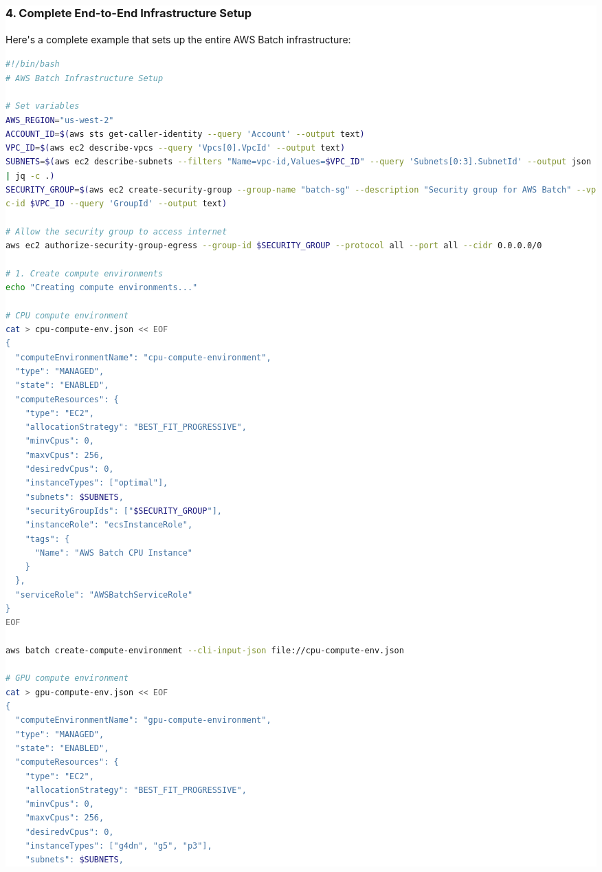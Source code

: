 ### 4. Complete End-to-End Infrastructure Setup

Here's a complete example that sets up the entire AWS Batch infrastructure:

```bash
#!/bin/bash
# AWS Batch Infrastructure Setup

# Set variables
AWS_REGION="us-west-2"
ACCOUNT_ID=$(aws sts get-caller-identity --query 'Account' --output text)
VPC_ID=$(aws ec2 describe-vpcs --query 'Vpcs[0].VpcId' --output text)
SUBNETS=$(aws ec2 describe-subnets --filters "Name=vpc-id,Values=$VPC_ID" --query 'Subnets[0:3].SubnetId' --output json | jq -c .)
SECURITY_GROUP=$(aws ec2 create-security-group --group-name "batch-sg" --description "Security group for AWS Batch" --vpc-id $VPC_ID --query 'GroupId' --output text)

# Allow the security group to access internet
aws ec2 authorize-security-group-egress --group-id $SECURITY_GROUP --protocol all --port all --cidr 0.0.0.0/0

# 1. Create compute environments
echo "Creating compute environments..."

# CPU compute environment
cat > cpu-compute-env.json << EOF
{
  "computeEnvironmentName": "cpu-compute-environment",
  "type": "MANAGED",
  "state": "ENABLED",
  "computeResources": {
    "type": "EC2",
    "allocationStrategy": "BEST_FIT_PROGRESSIVE",
    "minvCpus": 0,
    "maxvCpus": 256,
    "desiredvCpus": 0,
    "instanceTypes": ["optimal"],
    "subnets": $SUBNETS,
    "securityGroupIds": ["$SECURITY_GROUP"],
    "instanceRole": "ecsInstanceRole",
    "tags": {
      "Name": "AWS Batch CPU Instance"
    }
  },
  "serviceRole": "AWSBatchServiceRole"
}
EOF

aws batch create-compute-environment --cli-input-json file://cpu-compute-env.json

# GPU compute environment
cat > gpu-compute-env.json << EOF
{
  "computeEnvironmentName": "gpu-compute-environment",
  "type": "MANAGED",
  "state": "ENABLED",
  "computeResources": {
    "type": "EC2",
    "allocationStrategy": "BEST_FIT_PROGRESSIVE",
    "minvCpus": 0,
    "maxvCpus": 256,
    "desiredvCpus": 0,
    "instanceTypes": ["g4dn", "g5", "p3"],
    "subnets": $SUBNETS,
```